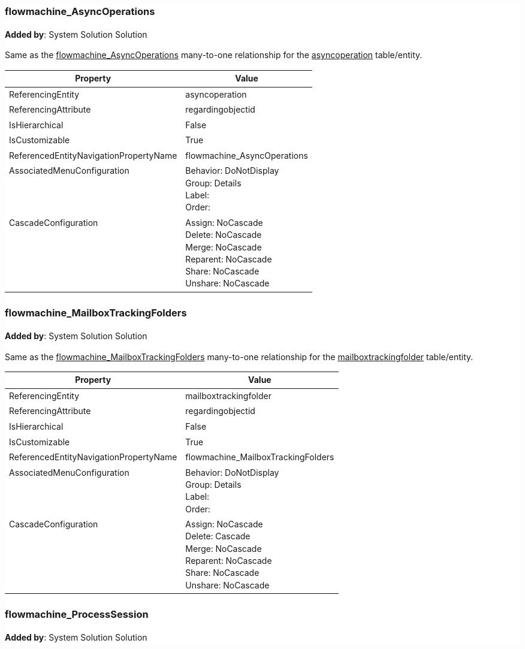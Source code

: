 
### <a name="BKMK_flowmachine_AsyncOperations"></a> flowmachine_AsyncOperations

**Added by**: System Solution Solution

Same as the [flowmachine_AsyncOperations](asyncoperation.md#BKMK_flowmachine_AsyncOperations) many-to-one relationship for the [asyncoperation](asyncoperation.md) table/entity.

|Property|Value|
|--------|-----|
|ReferencingEntity|asyncoperation|
|ReferencingAttribute|regardingobjectid|
|IsHierarchical|False|
|IsCustomizable|True|
|ReferencedEntityNavigationPropertyName|flowmachine_AsyncOperations|
|AssociatedMenuConfiguration|Behavior: DoNotDisplay<br />Group: Details<br />Label: <br />Order: |
|CascadeConfiguration|Assign: NoCascade<br />Delete: NoCascade<br />Merge: NoCascade<br />Reparent: NoCascade<br />Share: NoCascade<br />Unshare: NoCascade|


### <a name="BKMK_flowmachine_MailboxTrackingFolders"></a> flowmachine_MailboxTrackingFolders

**Added by**: System Solution Solution

Same as the [flowmachine_MailboxTrackingFolders](mailboxtrackingfolder.md#BKMK_flowmachine_MailboxTrackingFolders) many-to-one relationship for the [mailboxtrackingfolder](mailboxtrackingfolder.md) table/entity.

|Property|Value|
|--------|-----|
|ReferencingEntity|mailboxtrackingfolder|
|ReferencingAttribute|regardingobjectid|
|IsHierarchical|False|
|IsCustomizable|True|
|ReferencedEntityNavigationPropertyName|flowmachine_MailboxTrackingFolders|
|AssociatedMenuConfiguration|Behavior: DoNotDisplay<br />Group: Details<br />Label: <br />Order: |
|CascadeConfiguration|Assign: NoCascade<br />Delete: Cascade<br />Merge: NoCascade<br />Reparent: NoCascade<br />Share: NoCascade<br />Unshare: NoCascade|


### <a name="BKMK_flowmachine_ProcessSession"></a> flowmachine_ProcessSession

**Added by**: System Solution Solution
